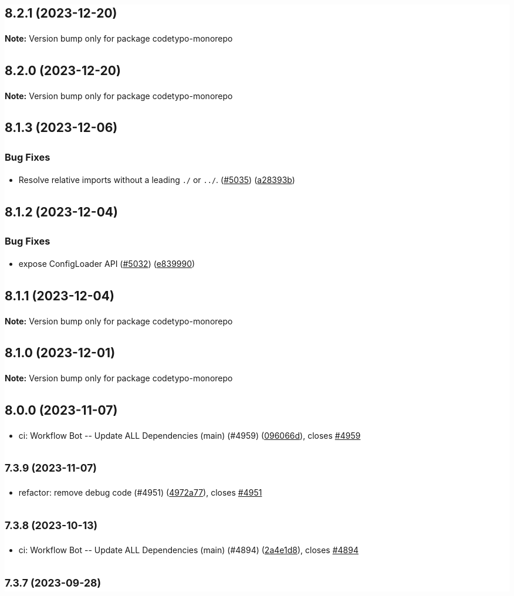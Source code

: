 ## 8.2.1 (2023-12-20)

**Note:** Version bump only for package codetypo-monorepo

## 8.2.0 (2023-12-20)

**Note:** Version bump only for package codetypo-monorepo

## 8.1.3 (2023-12-06)

### Bug Fixes

* Resolve relative imports without a leading `./` or `../`.  ([#5035](https://github.com/khulnasoft/codetypo/issues/5035)) ([a28393b](https://github.com/khulnasoft/codetypo/commit/a28393b30733b68e8b726c352e277ac4b5a0659d))

## 8.1.2 (2023-12-04)

### Bug Fixes

* expose ConfigLoader API ([#5032](https://github.com/khulnasoft/codetypo/issues/5032)) ([e839990](https://github.com/khulnasoft/codetypo/commit/e839990e94f639000bc926ae87187840fb17dee9))

## 8.1.1 (2023-12-04)

**Note:** Version bump only for package codetypo-monorepo

## 8.1.0 (2023-12-01)

**Note:** Version bump only for package codetypo-monorepo

## 8.0.0 (2023-11-07)

* ci: Workflow Bot -- Update ALL Dependencies (main) (#4959) ([096066d](https://github.com/khulnasoft/codetypo/commit/096066d)), closes [#4959](https://github.com/khulnasoft/codetypo/issues/4959)

## <small>7.3.9 (2023-11-07)</small>

* refactor: remove debug code (#4951) ([4972a77](https://github.com/khulnasoft/codetypo/commit/4972a77)), closes [#4951](https://github.com/khulnasoft/codetypo/issues/4951)

## <small>7.3.8 (2023-10-13)</small>

* ci: Workflow Bot -- Update ALL Dependencies (main) (#4894) ([2a4e1d8](https://github.com/khulnasoft/codetypo/commit/2a4e1d8)), closes [#4894](https://github.com/khulnasoft/codetypo/issues/4894)

## <small>7.3.7 (2023-09-28)</small>
